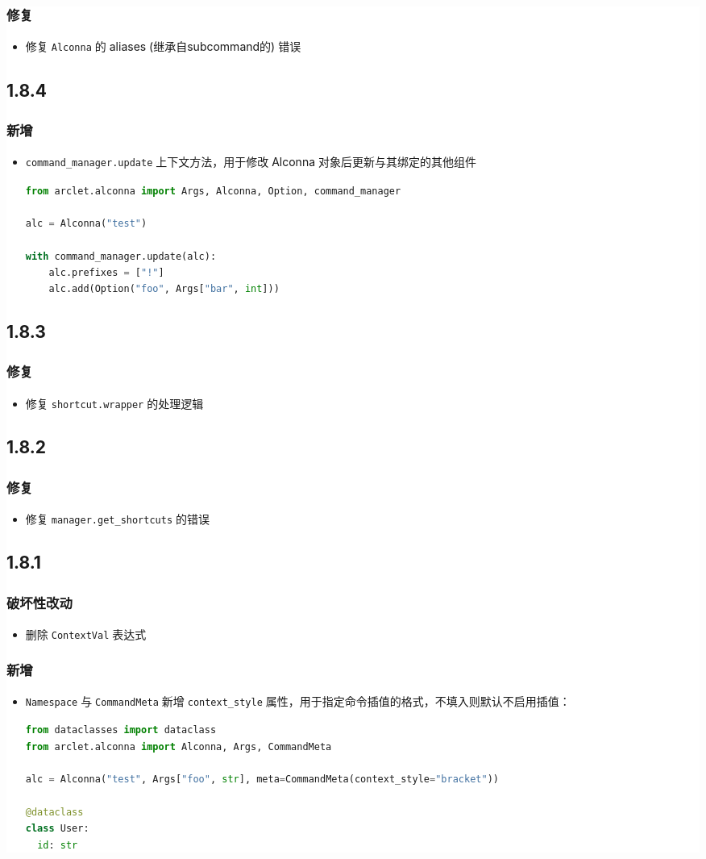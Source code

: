 ### 修复

- 修复 `Alconna` 的 aliases (继承自subcommand的) 错误

## 1.8.4

### 新增

- `command_manager.update` 上下文方法，用于修改 Alconna 对象后更新与其绑定的其他组件

    ```python
    from arclet.alconna import Args, Alconna, Option, command_manager
    
    alc = Alconna("test")
    
    with command_manager.update(alc):
        alc.prefixes = ["!"]
        alc.add(Option("foo", Args["bar", int]))
    ```


## 1.8.3

### 修复

- 修复 `shortcut.wrapper` 的处理逻辑

## 1.8.2

### 修复

- 修复 `manager.get_shortcuts` 的错误

## 1.8.1

### 破坏性改动

- 删除 `ContextVal` 表达式

### 新增

- `Namespace` 与 `CommandMeta` 新增 `context_style` 属性，用于指定命令插值的格式，不填入则默认不启用插值：
    ```python
    from dataclasses import dataclass
    from arclet.alconna import Alconna, Args, CommandMeta
    
    alc = Alconna("test", Args["foo", str], meta=CommandMeta(context_style="bracket"))
    
    @dataclass
    class User:
      id: str
    